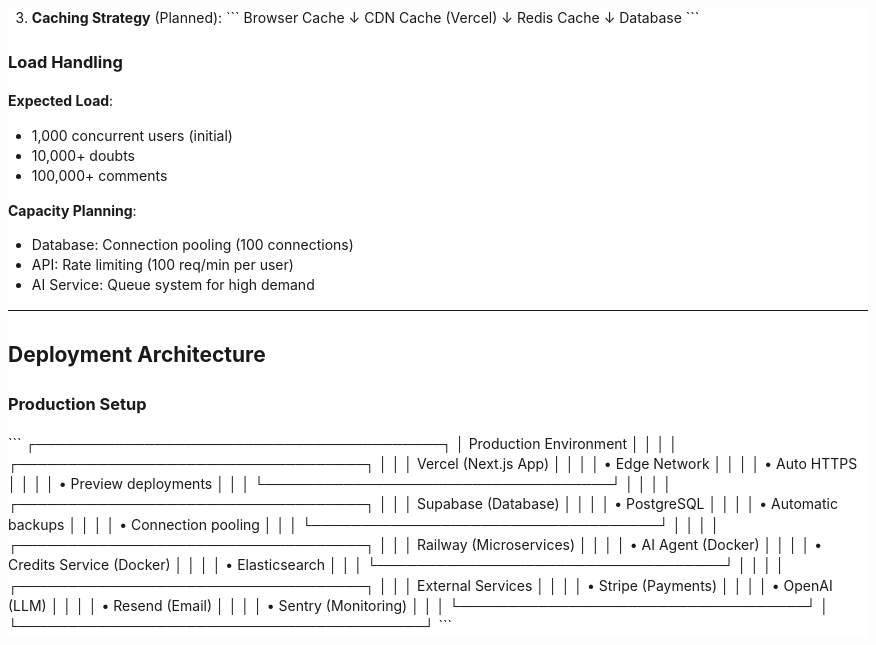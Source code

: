 3. **Caching Strategy** (Planned):
   \`\`\`
   Browser Cache
       ↓
   CDN Cache (Vercel)
       ↓
   Redis Cache
       ↓
   Database
   \`\`\`

### Load Handling

**Expected Load**:
- 1,000 concurrent users (initial)
- 10,000+ doubts
- 100,000+ comments

**Capacity Planning**:
- Database: Connection pooling (100 connections)
- API: Rate limiting (100 req/min per user)
- AI Service: Queue system for high demand

---

## Deployment Architecture

### Production Setup

\`\`\`
┌─────────────────────────────────────────┐
│          Production Environment         │
│                                         │
│  ┌───────────────────────────────────┐ │
│  │  Vercel (Next.js App)             │ │
│  │  • Edge Network                   │ │
│  │  • Auto HTTPS                     │ │
│  │  • Preview deployments            │ │
│  └───────────────────────────────────┘ │
│                                         │
│  ┌───────────────────────────────────┐ │
│  │  Supabase (Database)              │ │
│  │  • PostgreSQL                     │ │
│  │  • Automatic backups              │ │
│  │  • Connection pooling             │ │
│  └───────────────────────────────────┘ │
│                                         │
│  ┌───────────────────────────────────┐ │
│  │  Railway (Microservices)          │ │
│  │  • AI Agent (Docker)              │ │
│  │  • Credits Service (Docker)       │ │
│  │  • Elasticsearch                  │ │
│  └───────────────────────────────────┘ │
│                                         │
│  ┌───────────────────────────────────┐ │
│  │  External Services                │ │
│  │  • Stripe (Payments)              │ │
│  │  • OpenAI (LLM)                   │ │
│  │  • Resend (Email)                 │ │
│  │  • Sentry (Monitoring)            │ │
│  └───────────────────────────────────┘ │
└─────────────────────────────────────────┘
\`\`\`
